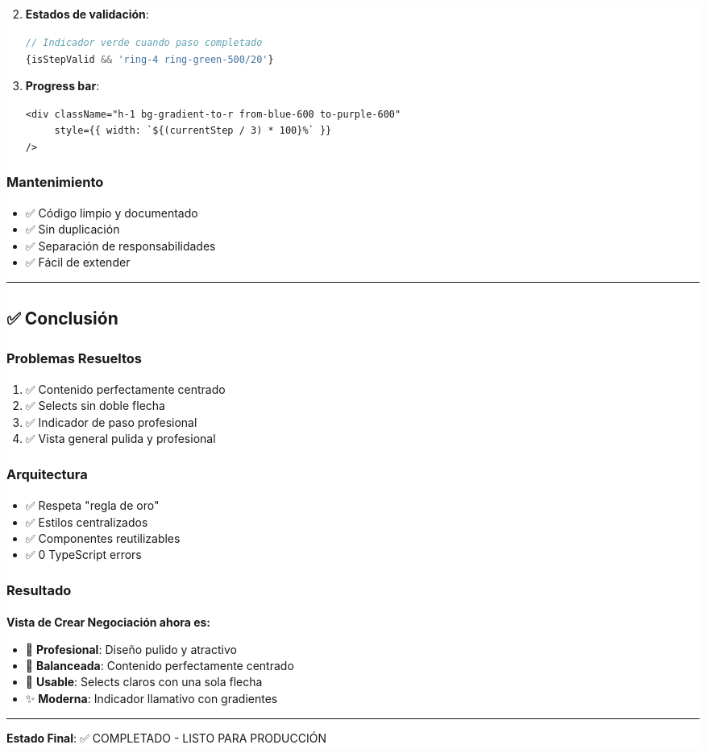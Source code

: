 2. **Estados de validación**:
   ```typescript
   // Indicador verde cuando paso completado
   {isStepValid && 'ring-4 ring-green-500/20'}
   ```

3. **Progress bar**:
   ```tsx
   <div className="h-1 bg-gradient-to-r from-blue-600 to-purple-600"
        style={{ width: `${(currentStep / 3) * 100}%` }}
   />
   ```

### Mantenimiento

- ✅ Código limpio y documentado
- ✅ Sin duplicación
- ✅ Separación de responsabilidades
- ✅ Fácil de extender

---

## ✅ Conclusión

### Problemas Resueltos
1. ✅ Contenido perfectamente centrado
2. ✅ Selects sin doble flecha
3. ✅ Indicador de paso profesional
4. ✅ Vista general pulida y profesional

### Arquitectura
- ✅ Respeta "regla de oro"
- ✅ Estilos centralizados
- ✅ Componentes reutilizables
- ✅ 0 TypeScript errors

### Resultado
**Vista de Crear Negociación ahora es:**
- 🎨 **Profesional**: Diseño pulido y atractivo
- 📐 **Balanceada**: Contenido perfectamente centrado
- 🎯 **Usable**: Selects claros con una sola flecha
- ✨ **Moderna**: Indicador llamativo con gradientes

---

**Estado Final**: ✅ COMPLETADO - LISTO PARA PRODUCCIÓN
